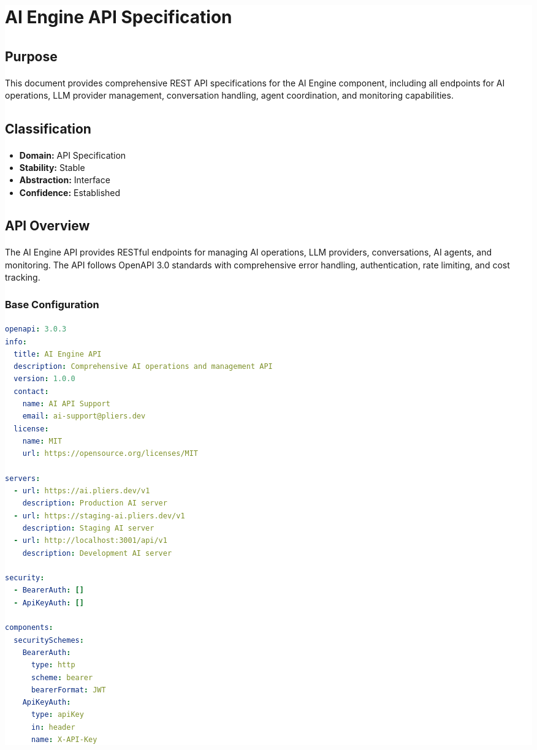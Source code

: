 # AI Engine API Specification

## Purpose
This document provides comprehensive REST API specifications for the AI Engine component, including all endpoints for AI operations, LLM provider management, conversation handling, agent coordination, and monitoring capabilities.

## Classification
- **Domain:** API Specification
- **Stability:** Stable
- **Abstraction:** Interface
- **Confidence:** Established

## API Overview

The AI Engine API provides RESTful endpoints for managing AI operations, LLM providers, conversations, AI agents, and monitoring. The API follows OpenAPI 3.0 standards with comprehensive error handling, authentication, rate limiting, and cost tracking.

### Base Configuration

```yaml
openapi: 3.0.3
info:
  title: AI Engine API
  description: Comprehensive AI operations and management API
  version: 1.0.0
  contact:
    name: AI API Support
    email: ai-support@pliers.dev
  license:
    name: MIT
    url: https://opensource.org/licenses/MIT

servers:
  - url: https://ai.pliers.dev/v1
    description: Production AI server
  - url: https://staging-ai.pliers.dev/v1
    description: Staging AI server
  - url: http://localhost:3001/api/v1
    description: Development AI server

security:
  - BearerAuth: []
  - ApiKeyAuth: []

components:
  securitySchemes:
    BearerAuth:
      type: http
      scheme: bearer
      bearerFormat: JWT
    ApiKeyAuth:
      type: apiKey
      in: header
      name: X-API-Key
```
